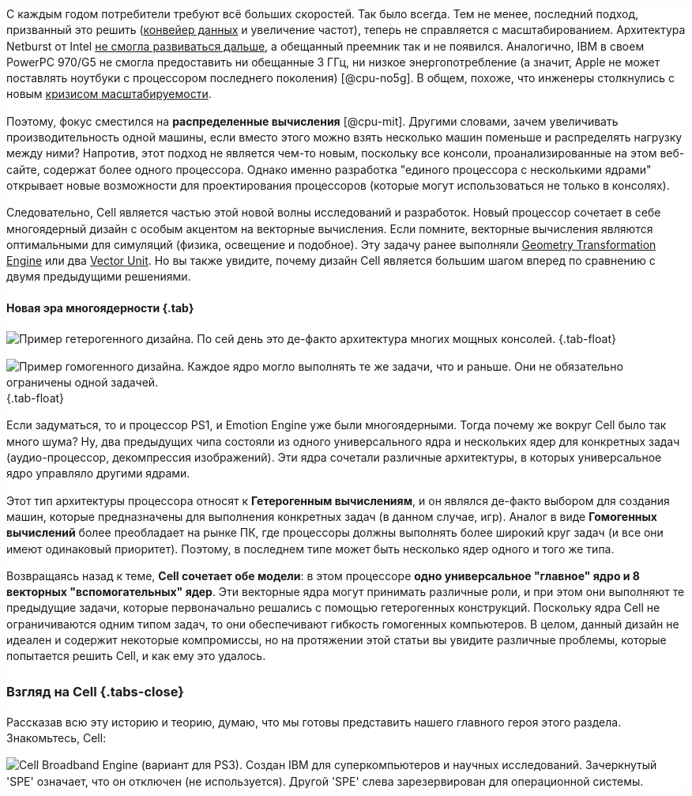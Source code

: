 С каждым годом потребители требуют всё больших скоростей. Так было всегда. Тем не менее, последний подход, призванный это решить ([конвейер данных](xbox#tab-1-4-cisc-or-risc) и увеличение частот), теперь не справляется с масштабированием. Архитектура Netburst от Intel [не смогла развиваться дальше](xbox#p6-and-the-end-of-pentium-numbers), а обещанный преемник так и не появился. Аналогично, IBM в своем PowerPC 970/G5 не смогла предоставить ни обещанные 3 ГГц, ни низкое энергопотребление (а значит, Apple не может поставлять ноутбуки с процессором последнего поколения) [@cpu-no5g]. В общем, похоже, что инженеры столкнулись с новым [кризисом масштабируемости](playstation#tab-1-1-a-bit-of-history).

Поэтому, фокус сместился на **распределенные вычисления** [@cpu-mit]. Другими словами, зачем увеличивать производительность одной машины, если вместо этого можно взять несколько машин поменьше и распределять нагрузку между ними? Напротив, этот подход не является чем-то новым, поскольку все консоли, проанализированные на этом веб-сайте, содержат более одного процессора. Однако именно разработка "единого процессора с несколькими ядрами" открывает новые возможности для проектирования процессоров (которые могут использоваться не только в консолях).

Следовательно, Cell является частью этой новой волны исследований и разработок. Новый процессор сочетает в себе многоядерный дизайн с особым акцентом на векторные вычисления. Если помните, векторные вычисления являются оптимальными для симуляций (физика, освещение и подобное). Эту задачу ранее выполняли [Geometry Transformation Engine](playstation#tab-2-2-geometry-transformation-engine) или два [Vector Unit](playstation-2#co-cpus). Но вы также увидите, почему дизайн Cell является большим шагом вперед по сравнению с двумя предыдущими решениями.

#### Новая эра многоядерности {.tab}

![Пример гетерогенного дизайна.<br>По сей день это де-факто архитектура многих мощных консолей.](cpu/paradigm/heterogeneous.png) {.tab-float}

![Пример гомогенного дизайна.<br>Каждое ядро могло выполнять те же задачи, что и раньше. Они не обязательно ограничены одной задачей.](cpu/paradigm/homogeneous.png) {.tab-float}

Если задуматься, то и процессор PS1, и Emotion Engine уже были многоядерными. Тогда почему же вокруг Cell было так много шума? Ну, два предыдущих чипа состояли из одного универсального ядра и нескольких ядер для конкретных задач (аудио-процессор, декомпрессия изображений). Эти ядра сочетали различные архитектуры, в которых универсальное ядро управляло другими ядрами.

Этот тип архитектуры процессора относят к **Гетерогенным вычислениям**, и он являлся де-факто выбором для создания машин, которые предназначены для выполнения конкретных задач (в данном случае, игр). Аналог в виде **Гомогенных вычислений** более преобладает на рынке ПК, где процессоры должны выполнять более широкий круг задач (и все они имеют одинаковый приоритет). Поэтому, в последнем типе может быть несколько ядер одного и того же типа.

Возвращаясь назад к теме, **Cell сочетает обе модели**: в этом процессоре **одно универсальное "главное" ядро и 8 векторных "вспомогательных" ядер**. Эти векторные ядра могут принимать различные роли, и при этом они выполняют те предыдущие задачи, которые первоначально решались с помощью гетерогенных конструкций. Поскольку ядра Cell не ограничиваются одним типом задач, то они обеспечивают гибкость гомогенных компьютеров. В целом, данный дизайн не идеален и содержит некоторые компромиссы, но на протяжении этой статьи вы увидите различные проблемы, которые попытается решить Cell, и как ему это удалось.

### Взгляд на Cell {.tabs-close}

Рассказав всю эту историю и теорию, думаю, что мы готовы представить нашего главного героя этого раздела. Знакомьтесь, Cell:

![Cell Broadband Engine (вариант для PS3).<br>Создан IBM для суперкомпьютеров и научных исследований. Зачеркнутый 'SPE' означает, что он отключен (не используется). Другой 'SPE' слева зарезервирован для операционной системы.](cpu/cell.png)
